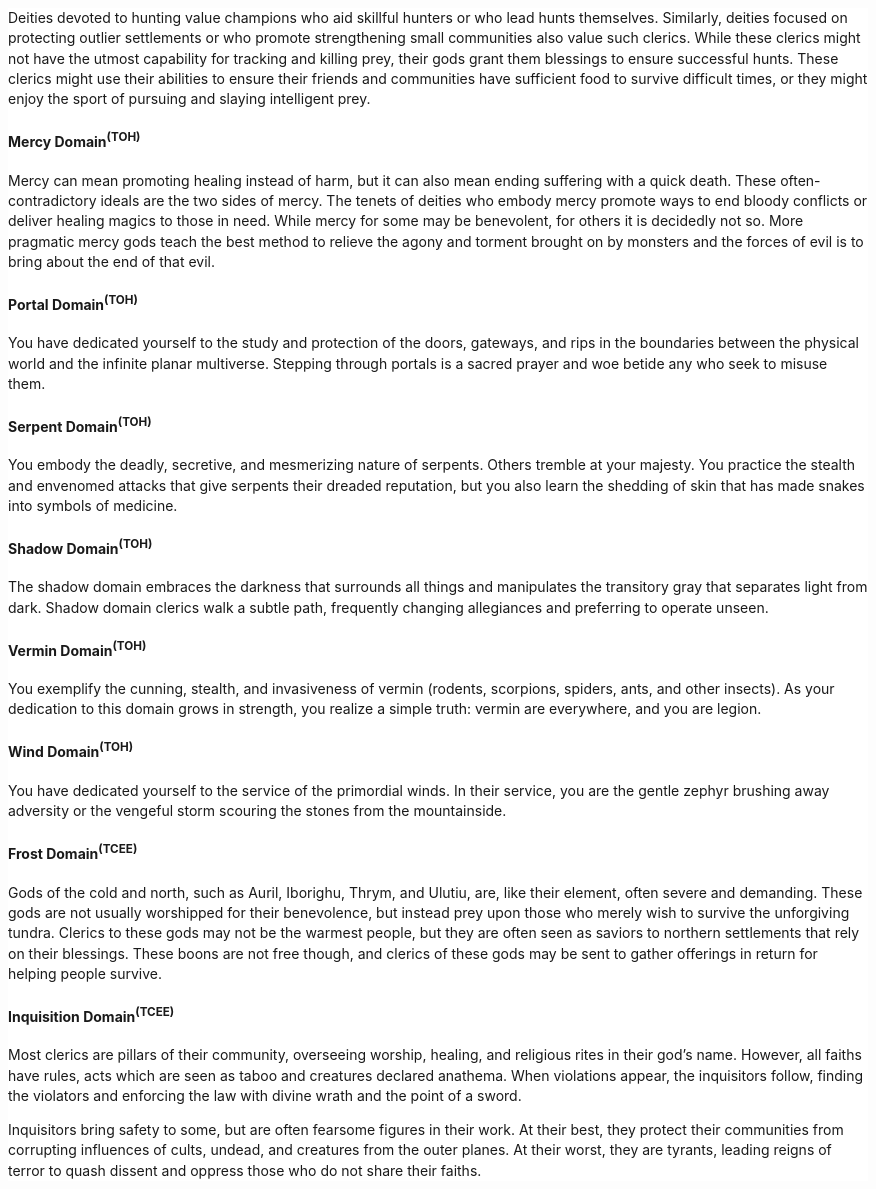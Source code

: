 Deities devoted to hunting value champions who aid skillful hunters or who lead hunts themselves. Similarly, deities focused on protecting outlier settlements or who promote strengthening small communities also value such clerics. While these clerics might not have the utmost capability for tracking and killing prey, their gods grant them blessings to ensure successful hunts. These clerics might use their abilities to ensure their friends and communities have sufficient food to survive difficult times, or they might enjoy the sport of pursuing and slaying intelligent prey.
#### **Mercy Domain**<sup>(TOH)</sup>
Mercy can mean promoting healing instead of harm, but it can also mean ending suffering with a quick death. These often-contradictory ideals are the two sides of mercy. The tenets of deities who embody mercy promote ways to end bloody conflicts or deliver healing magics to those in need. While mercy for some may be benevolent, for others it is decidedly not so. More pragmatic mercy gods teach the best method to relieve the agony and torment brought on by monsters and the forces of evil is to bring about the end of that evil.
#### **Portal Domain**<sup>(TOH)</sup>
You have dedicated yourself to the study and protection of the doors, gateways, and rips in the boundaries between the physical world and the infinite planar multiverse. Stepping through portals is a sacred prayer and woe betide any who seek to misuse them.
#### **Serpent Domain**<sup>(TOH)</sup>
You embody the deadly, secretive, and mesmerizing nature of serpents. Others tremble at your majesty. You practice the stealth and envenomed attacks that give serpents their dreaded reputation, but you also learn the shedding of skin that has made snakes into symbols of medicine.
#### **Shadow Domain**<sup>(TOH)</sup>
The shadow domain embraces the darkness that surrounds all things and manipulates the transitory gray that separates light from dark. Shadow domain clerics walk a subtle path, frequently changing allegiances and preferring to operate unseen.
#### **Vermin Domain**<sup>(TOH)</sup>
You exemplify the cunning, stealth, and invasiveness of vermin (rodents, scorpions, spiders, ants, and other insects). As your dedication to this domain grows in strength, you realize a simple truth: vermin are everywhere, and you are legion.
#### **Wind Domain**<sup>(TOH)</sup>
You have dedicated yourself to the service of the primordial winds. In their service, you are the gentle zephyr brushing away adversity or the vengeful storm scouring the stones from the mountainside.
#### **Frost Domain**<sup>(TCEE)</sup>
Gods of the cold and north, such as Auril, Iborighu, Thrym, and Ulutiu, are, like their element, often severe and demanding. These gods are not usually worshipped for their benevolence, but instead prey upon those who merely wish to survive the unforgiving tundra. Clerics to these gods may not be the warmest people, but they are often seen as saviors to northern settlements that rely on their blessings. These boons are not free though, and clerics of these gods may be sent to gather offerings in return for helping people survive.
#### **Inquisition Domain**<sup>(TCEE)</sup>
Most clerics are pillars of their community, overseeing worship, healing, and religious rites in their god’s name. However, all faiths have rules, acts which are seen as taboo and creatures declared anathema. When violations appear, the inquisitors follow, finding the violators and enforcing the law with divine wrath and the point of a sword.

Inquisitors bring safety to some, but are often fearsome figures in their work. At their best, they protect their communities from corrupting influences of cults, undead, and creatures from the outer planes. At their worst, they are tyrants, leading reigns of terror to quash dissent and oppress those who do not share their faiths.
